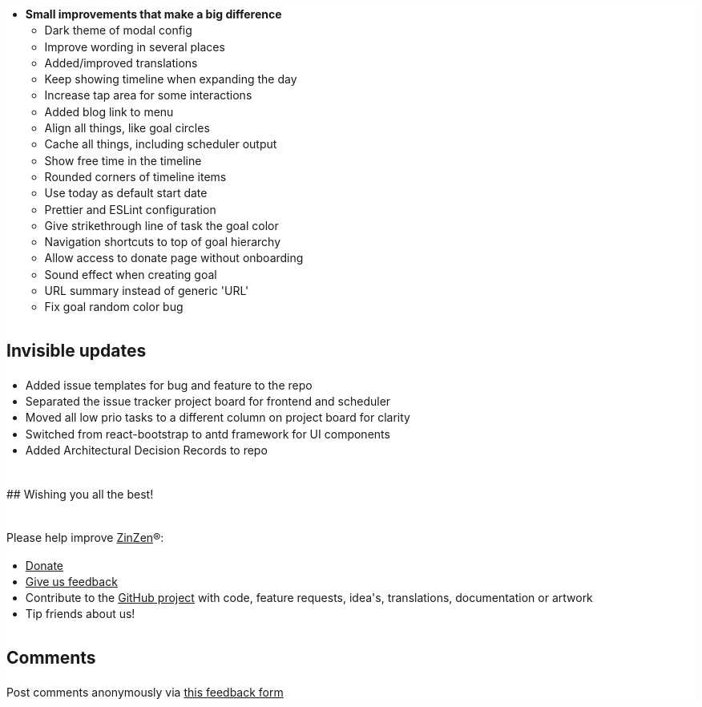 - **Small improvements that make a big difference**
  - Dark theme of modal config
  - Improve wording in several places
  - Added/improved translations
  - Keep showing timeline when expanding the day
  - Increase tap area for some interactions
  - Added blog link to menu
  - Align all things, like goal circles
  - Cache all things, including scheduler output
  - Show free time in the timeline
  - Rounded corners of timeline items
  - Use today as default start date
  - Prettier and ESLint configuration
  - Give strikethrough line of task the goal color
  - Navigation shortcuts to top of goal hierarchy
  - Allow access to donate page without onboarding
  - Sound effect when creating goal
  - URL summary instead of generic 'URL'
  - Fix goal random color bug

## Invisible updates
- Added issue templates for bug and feature to the repo
- Separated the issue tracker project board for frontend and scheduler
- Moved all low prio tasks to a different column on project board for clarity
- Switched from react-bootstrap to antd framework for UI components
- Added Architectural Decision Records to repo

<br />  
## Wishing you all the best!
<br />
<br />

Please help improve [ZinZen](https://zinzen.me)®:  
- [Donate](https://donate.stripe.com/6oE4jK1iPcPT1m89AA)
- [Give us feedback](https://zinzen.me/Feedback)
- Contribute to the [GitHub project](https://github.com/tijlleenders/ZinZen) with code, feature requests, idea's, translations, documentation or artwork  
- Tip friends about us!

## Comments  
Post comments anonymously via [this feedback form](https://zinzen.me/Feedback)  

